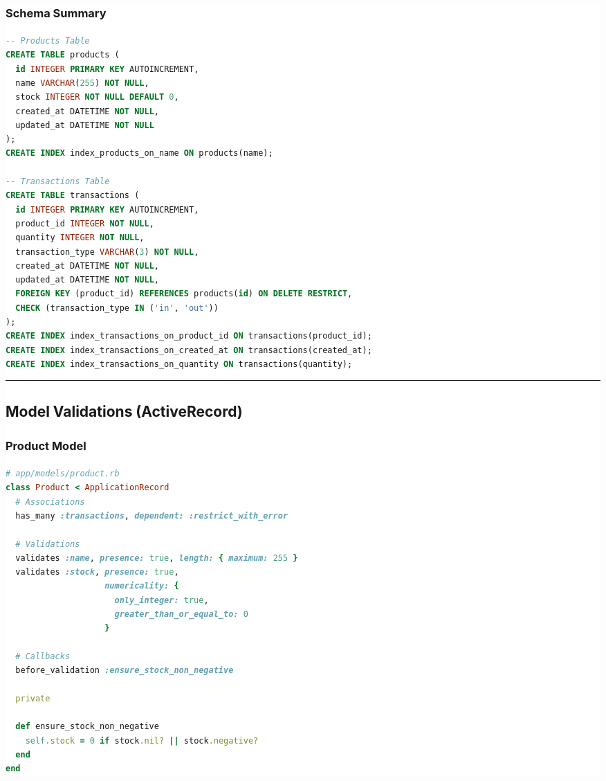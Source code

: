 ### Schema Summary

```sql
-- Products Table
CREATE TABLE products (
  id INTEGER PRIMARY KEY AUTOINCREMENT,
  name VARCHAR(255) NOT NULL,
  stock INTEGER NOT NULL DEFAULT 0,
  created_at DATETIME NOT NULL,
  updated_at DATETIME NOT NULL
);
CREATE INDEX index_products_on_name ON products(name);

-- Transactions Table
CREATE TABLE transactions (
  id INTEGER PRIMARY KEY AUTOINCREMENT,
  product_id INTEGER NOT NULL,
  quantity INTEGER NOT NULL,
  transaction_type VARCHAR(3) NOT NULL,
  created_at DATETIME NOT NULL,
  updated_at DATETIME NOT NULL,
  FOREIGN KEY (product_id) REFERENCES products(id) ON DELETE RESTRICT,
  CHECK (transaction_type IN ('in', 'out'))
);
CREATE INDEX index_transactions_on_product_id ON transactions(product_id);
CREATE INDEX index_transactions_on_created_at ON transactions(created_at);
CREATE INDEX index_transactions_on_quantity ON transactions(quantity);
```

---

## Model Validations (ActiveRecord)

### Product Model

```ruby
# app/models/product.rb
class Product < ApplicationRecord
  # Associations
  has_many :transactions, dependent: :restrict_with_error

  # Validations
  validates :name, presence: true, length: { maximum: 255 }
  validates :stock, presence: true,
                    numericality: {
                      only_integer: true,
                      greater_than_or_equal_to: 0
                    }

  # Callbacks
  before_validation :ensure_stock_non_negative

  private

  def ensure_stock_non_negative
    self.stock = 0 if stock.nil? || stock.negative?
  end
end
```
